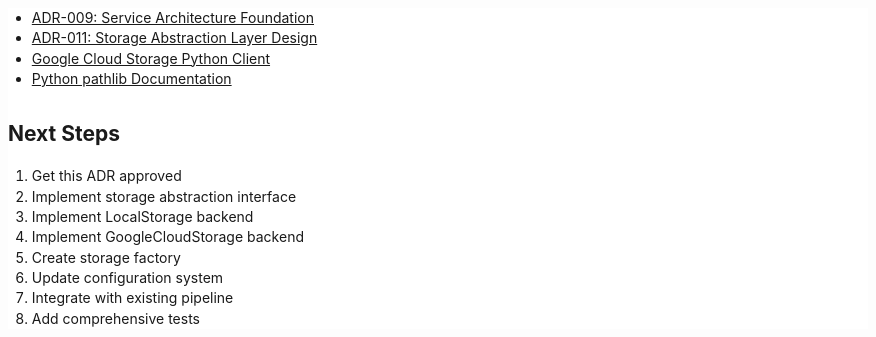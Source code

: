 - [ADR-009: Service Architecture Foundation](ADR-009-service-architecture-foundation.md)
- [ADR-011: Storage Abstraction Layer Design](ADR-011-storage-abstraction-layer.md)
- [Google Cloud Storage Python Client](https://cloud.google.com/storage/docs/reference/libraries#client-libraries-install-python)
- [Python pathlib Documentation](https://docs.python.org/3/library/pathlib.html)

## Next Steps

1. Get this ADR approved
2. Implement storage abstraction interface
3. Implement LocalStorage backend
4. Implement GoogleCloudStorage backend
5. Create storage factory
6. Update configuration system
7. Integrate with existing pipeline
8. Add comprehensive tests
